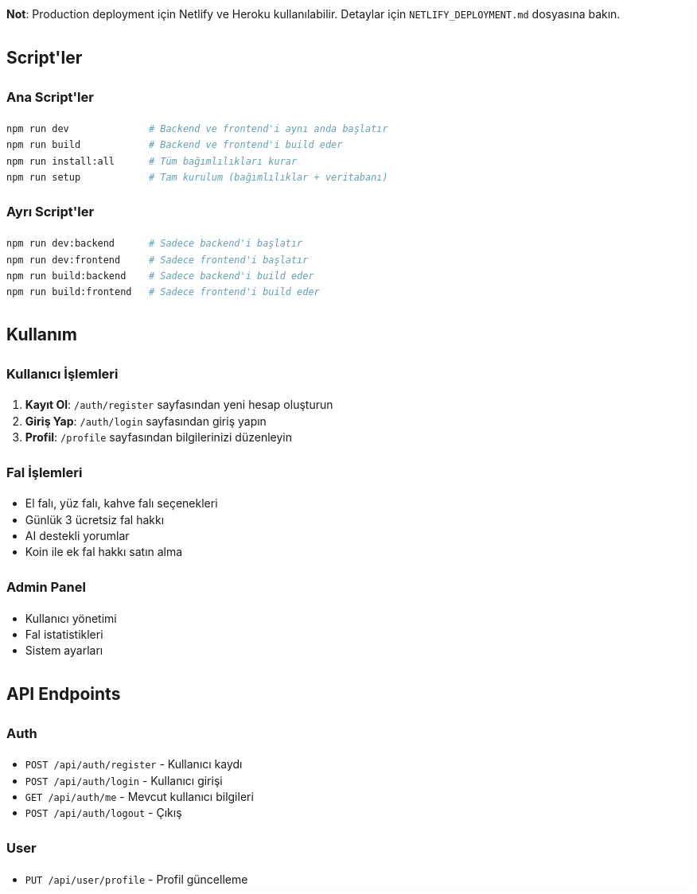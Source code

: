 **Not**: Production deployment için Netlify ve Heroku kullanılabilir. Detaylar için `NETLIFY_DEPLOYMENT.md` dosyasına bakın.

## Script'ler

### Ana Script'ler
```bash
npm run dev              # Backend ve frontend'i aynı anda başlatır
npm run build            # Backend ve frontend'i build eder
npm run install:all      # Tüm bağımlılıkları kurar
npm run setup            # Tam kurulum (bağımlılıklar + veritabanı)
```

### Ayrı Script'ler
```bash
npm run dev:backend      # Sadece backend'i başlatır
npm run dev:frontend     # Sadece frontend'i başlatır
npm run build:backend    # Sadece backend'i build eder
npm run build:frontend   # Sadece frontend'i build eder
```

## Kullanım

### Kullanıcı İşlemleri
1. **Kayıt Ol**: `/auth/register` sayfasından yeni hesap oluşturun
2. **Giriş Yap**: `/auth/login` sayfasından giriş yapın
3. **Profil**: `/profile` sayfasından bilgilerinizi düzenleyin

### Fal İşlemleri
- El falı, yüz falı, kahve falı seçenekleri
- Günlük 3 ücretsiz fal hakkı
- AI destekli yorumlar
- Koin ile ek fal hakkı satın alma

### Admin Panel
- Kullanıcı yönetimi
- Fal istatistikleri
- Sistem ayarları

## API Endpoints

### Auth
- `POST /api/auth/register` - Kullanıcı kaydı
- `POST /api/auth/login` - Kullanıcı girişi
- `GET /api/auth/me` - Mevcut kullanıcı bilgileri
- `POST /api/auth/logout` - Çıkış

### User
- `PUT /api/user/profile` - Profil güncelleme
